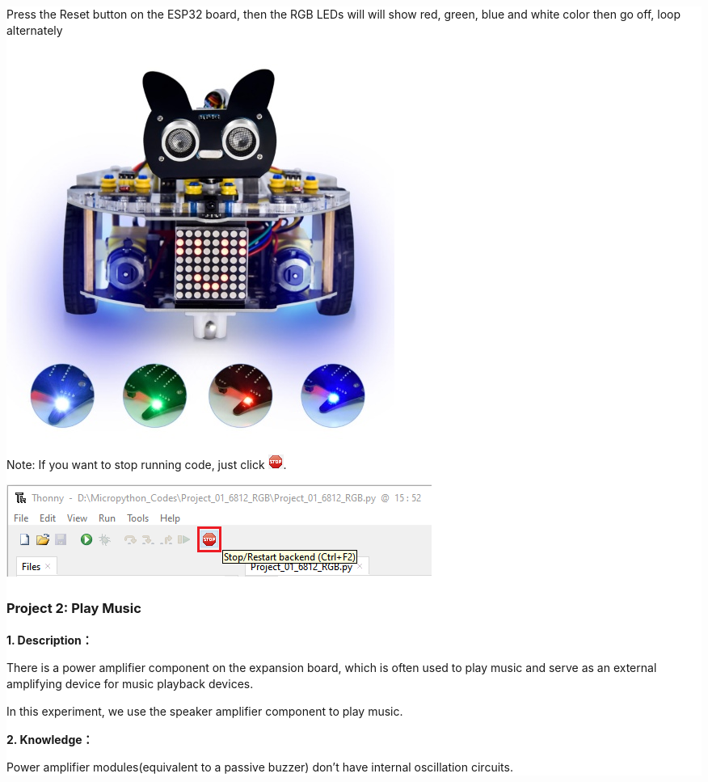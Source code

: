 Press the Reset button on the ESP32 board, then the RGB LEDs will will show red, green, blue and white color then go off, loop alternately

![](media/0d23e6891643e73ce98dc2f93def946d.jpeg)

Note: If you want to stop running code, just click ![](media/7dfedd65a053d0174e2cfa88d048b685.png).

![](media/1479e2552446d8810501bf0c2320cd32.png)

### Project 2: Play Music

 **1. Description：**

There is a power amplifier component on the expansion board, which is often used to play music and serve as an external amplifying device for music playback devices.

In this experiment, we use the speaker amplifier component to play music.

 **2. Knowledge：**

Power amplifier modules(equivalent to a passive buzzer) don’t have internal oscillation circuits.
